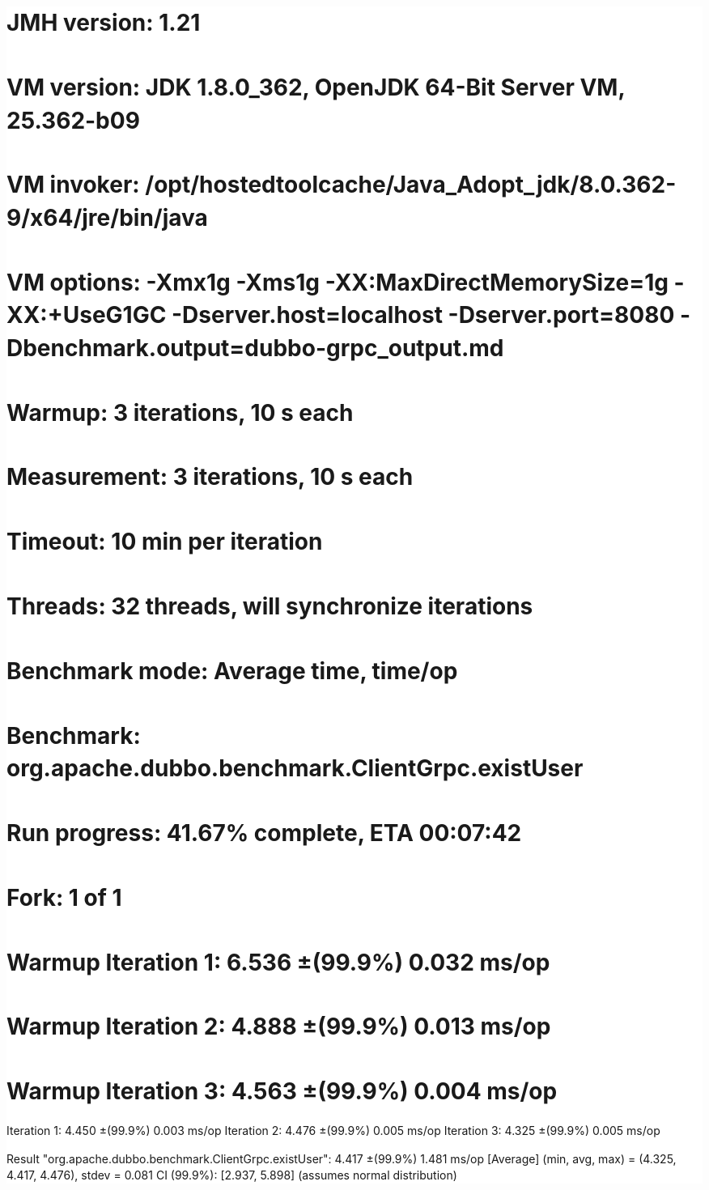 
# JMH version: 1.21
# VM version: JDK 1.8.0_362, OpenJDK 64-Bit Server VM, 25.362-b09
# VM invoker: /opt/hostedtoolcache/Java_Adopt_jdk/8.0.362-9/x64/jre/bin/java
# VM options: -Xmx1g -Xms1g -XX:MaxDirectMemorySize=1g -XX:+UseG1GC -Dserver.host=localhost -Dserver.port=8080 -Dbenchmark.output=dubbo-grpc_output.md
# Warmup: 3 iterations, 10 s each
# Measurement: 3 iterations, 10 s each
# Timeout: 10 min per iteration
# Threads: 32 threads, will synchronize iterations
# Benchmark mode: Average time, time/op
# Benchmark: org.apache.dubbo.benchmark.ClientGrpc.existUser

# Run progress: 41.67% complete, ETA 00:07:42
# Fork: 1 of 1
# Warmup Iteration   1: 6.536 ±(99.9%) 0.032 ms/op
# Warmup Iteration   2: 4.888 ±(99.9%) 0.013 ms/op
# Warmup Iteration   3: 4.563 ±(99.9%) 0.004 ms/op
Iteration   1: 4.450 ±(99.9%) 0.003 ms/op
Iteration   2: 4.476 ±(99.9%) 0.005 ms/op
Iteration   3: 4.325 ±(99.9%) 0.005 ms/op


Result "org.apache.dubbo.benchmark.ClientGrpc.existUser":
  4.417 ±(99.9%) 1.481 ms/op [Average]
  (min, avg, max) = (4.325, 4.417, 4.476), stdev = 0.081
  CI (99.9%): [2.937, 5.898] (assumes normal distribution)
